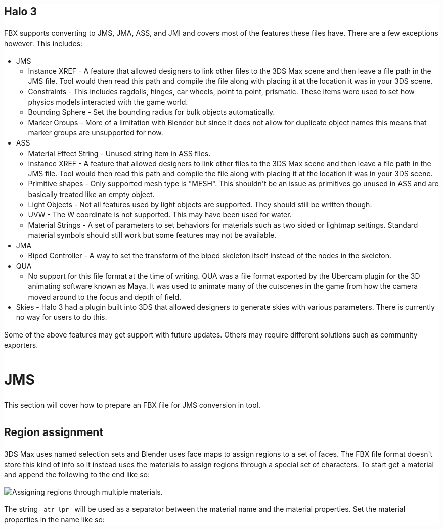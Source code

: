 ## Halo 3
FBX supports converting to JMS, JMA, ASS, and JMI and covers most of the features these files have. There are a few exceptions however. This includes:
* JMS
	* Instance XREF - A feature that allowed designers to link other files to the 3DS Max scene and then leave a file path in the JMS file. Tool would then read this path and compile the file along with placing it at the location it was in your 3DS scene.
	* Constraints - This includes ragdolls, hinges, car wheels, point to point, prismatic. These items were used to set how physics models interacted with the game world.
	* Bounding Sphere - Set the bounding radius for bulk objects automatically.
	* Marker Groups - More of a limitation with Blender but since it does not allow for duplicate object names this means that marker groups are unsupported for now.
* ASS
	* Material Effect String - Unused string item in ASS files. 
	* Instance XREF - A feature that allowed designers to link other files to the 3DS Max scene and then leave a file path in the JMS file. Tool would then read this path and compile the file along with placing it at the location it was in your 3DS scene.
	* Primitive shapes - Only supported mesh type is "MESH". This shouldn't be an issue as primitives go unused in ASS and are basically treated like an empty object.
	* Light Objects - Not all features used by light objects are supported. They should still be written though.
	* UVW - The W coordinate is not supported. This may have been used for water.
	* Material Strings - A set of parameters to set behaviors for materials such as two sided or lightmap settings. Standard material symbols should still work but some features may not be available.
* JMA
	* Biped Controller - A way to set the transform of the biped skeleton itself instead of the nodes in the skeleton. 
* QUA
	* No support for this file format at the time of writing. QUA was a file format exported by the Ubercam plugin for the 3D animating software known as Maya. It was used to animate many of the cutscenes in the game from how the camera moved around to the focus and depth of field.
* Skies - Halo 3 had a plugin built into 3DS that allowed designers to generate skies with various parameters. There is currently no way for users to do this.
	
Some of the above features may get support with future updates. Others may require different solutions such as community exporters.

# JMS
This section will cover how to prepare an FBX file for JMS conversion in tool.

## Region assignment
3DS Max uses named selection sets and Blender uses face maps to assign regions to a set of faces. The FBX file format doesn't store this kind of info so it instead uses the materials to assign regions through a special set of characters. To start get a material and append the following to the end like so:

![](regions.jpg "Assigning regions through multiple materials.")

The string `_atr_lpr_` will be used as a separator between the material name and the material properties. Set the material properties in the name like so:
